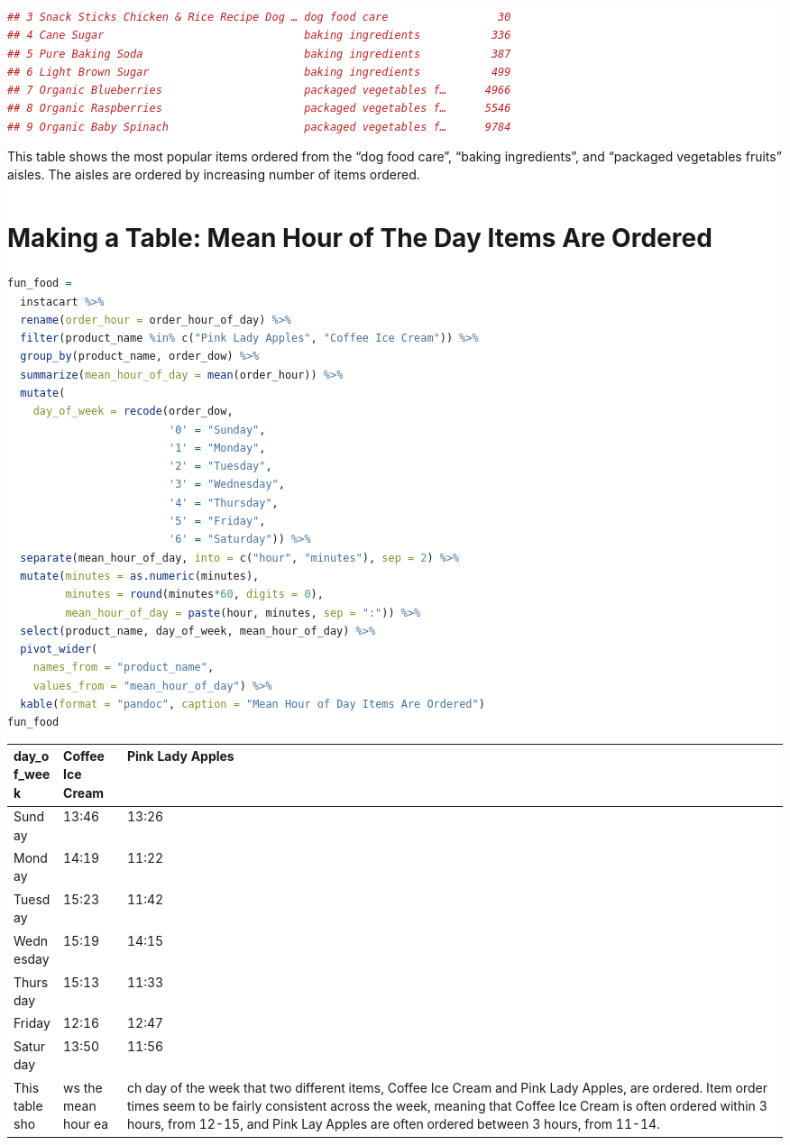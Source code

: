 ``` r
## 3 Snack Sticks Chicken & Rice Recipe Dog … dog food care                 30
## 4 Cane Sugar                               baking ingredients           336
## 5 Pure Baking Soda                         baking ingredients           387
## 6 Light Brown Sugar                        baking ingredients           499
## 7 Organic Blueberries                      packaged vegetables f…      4966
## 8 Organic Raspberries                      packaged vegetables f…      5546
## 9 Organic Baby Spinach                     packaged vegetables f…      9784
```

This table shows the most popular items ordered from the “dog food
care”, “baking ingredients”, and “packaged vegetables fruits” aisles.
The aisles are ordered by increasing number of items ordered.

# Making a Table: Mean Hour of The Day Items Are Ordered

``` r
fun_food = 
  instacart %>%
  rename(order_hour = order_hour_of_day) %>%
  filter(product_name %in% c("Pink Lady Apples", "Coffee Ice Cream")) %>%
  group_by(product_name, order_dow) %>%
  summarize(mean_hour_of_day = mean(order_hour)) %>%
  mutate(
    day_of_week = recode(order_dow,
                         '0' = "Sunday",
                         '1' = "Monday",
                         '2' = "Tuesday",
                         '3' = "Wednesday",
                         '4' = "Thursday",
                         '5' = "Friday",
                         '6' = "Saturday")) %>%
  separate(mean_hour_of_day, into = c("hour", "minutes"), sep = 2) %>%
  mutate(minutes = as.numeric(minutes),
         minutes = round(minutes*60, digits = 0),
         mean_hour_of_day = paste(hour, minutes, sep = ":")) %>%
  select(product_name, day_of_week, mean_hour_of_day) %>%
  pivot_wider(
    names_from = "product_name",
    values_from = "mean_hour_of_day") %>%
  kable(format = "pandoc", caption = "Mean Hour of Day Items Are Ordered")
fun_food
```

| day\_of\_week  | Coffee Ice Cream    | Pink Lady Apples                                                                                                                                                                                                                                                                                              |
| :------------- | :------------------ | :------------------------------------------------------------------------------------------------------------------------------------------------------------------------------------------------------------------------------------------------------------------------------------------------------------ |
| Sunday         | 13:46               | 13:26                                                                                                                                                                                                                                                                                                         |
| Monday         | 14:19               | 11:22                                                                                                                                                                                                                                                                                                         |
| Tuesday        | 15:23               | 11:42                                                                                                                                                                                                                                                                                                         |
| Wednesday      | 15:19               | 14:15                                                                                                                                                                                                                                                                                                         |
| Thursday       | 15:13               | 11:33                                                                                                                                                                                                                                                                                                         |
| Friday         | 12:16               | 12:47                                                                                                                                                                                                                                                                                                         |
| Saturday       | 13:50               | 11:56                                                                                                                                                                                                                                                                                                         |
| This table sho | ws the mean hour ea | ch day of the week that two different items, Coffee Ice Cream and Pink Lady Apples, are ordered. Item order times seem to be fairly consistent across the week, meaning that Coffee Ice Cream is often ordered within 3 hours, from 12-15, and Pink Lay Apples are often ordered between 3 hours, from 11-14. |

